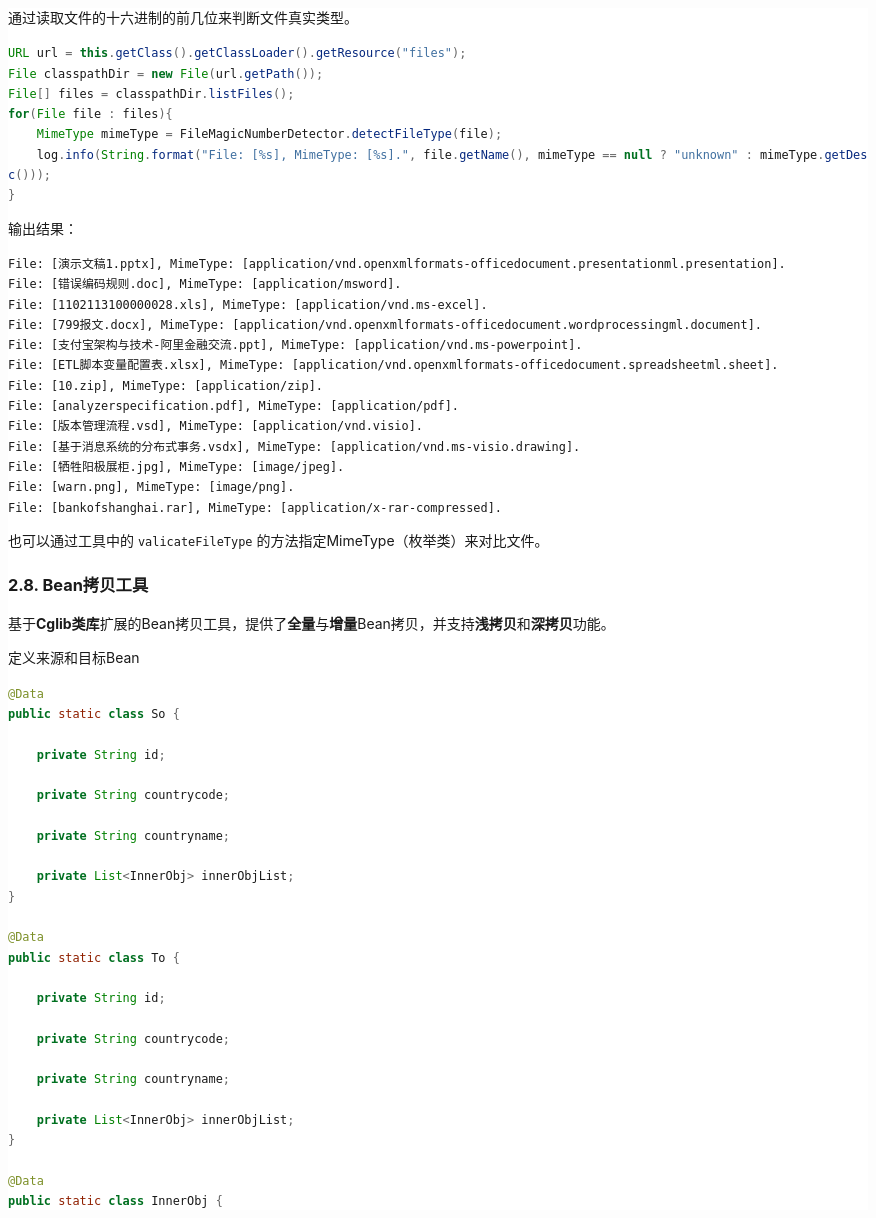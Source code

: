 通过读取文件的十六进制的前几位来判断文件真实类型。
```java
URL url = this.getClass().getClassLoader().getResource("files");
File classpathDir = new File(url.getPath());
File[] files = classpathDir.listFiles();
for(File file : files){
	MimeType mimeType = FileMagicNumberDetector.detectFileType(file);
	log.info(String.format("File: [%s], MimeType: [%s].", file.getName(), mimeType == null ? "unknown" : mimeType.getDesc()));
}
```
输出结果：
```
File: [演示文稿1.pptx], MimeType: [application/vnd.openxmlformats-officedocument.presentationml.presentation].
File: [错误编码规则.doc], MimeType: [application/msword].
File: [1102113100000028.xls], MimeType: [application/vnd.ms-excel].
File: [799报文.docx], MimeType: [application/vnd.openxmlformats-officedocument.wordprocessingml.document].
File: [支付宝架构与技术-阿里金融交流.ppt], MimeType: [application/vnd.ms-powerpoint].
File: [ETL脚本变量配置表.xlsx], MimeType: [application/vnd.openxmlformats-officedocument.spreadsheetml.sheet].
File: [10.zip], MimeType: [application/zip].
File: [analyzerspecification.pdf], MimeType: [application/pdf].
File: [版本管理流程.vsd], MimeType: [application/vnd.visio].
File: [基于消息系统的分布式事务.vsdx], MimeType: [application/vnd.ms-visio.drawing].
File: [牺牲阳极展柜.jpg], MimeType: [image/jpeg].
File: [warn.png], MimeType: [image/png].
File: [bankofshanghai.rar], MimeType: [application/x-rar-compressed].
```
也可以通过工具中的 `valicateFileType` 的方法指定MimeType（枚举类）来对比文件。



### 2.8. Bean拷贝工具

基于**Cglib类库**扩展的Bean拷贝工具，提供了**全量**与**增量**Bean拷贝，并支持**浅拷贝**和**深拷贝**功能。

定义来源和目标Bean

```java
@Data
public static class So {

    private String id;

    private String countrycode;

    private String countryname;

    private List<InnerObj> innerObjList;
}

@Data
public static class To {

    private String id;

    private String countrycode;

    private String countryname;

    private List<InnerObj> innerObjList;
}

@Data
public static class InnerObj {
```